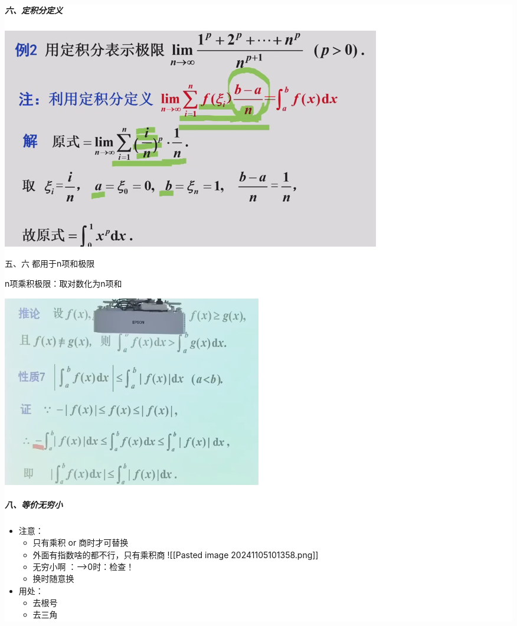 
##### 六、定积分定义

![alt text](res/images/image-91_1.png)

五、六 都用于n项和极限

n项乘积极限：取对数化为n项和

![alt text](res/images/image-92_1.png)


#####  八、等价无穷小

- 注意：
    - 只有乘积 or 商时才可替换
    - 外面有指数啥的都不行，只有乘积商
    ![[Pasted image 20241105101358.png]]
    - 无穷小啊 ：—>0时：检查！
    - 换时随意换
- 用处：
    - 去根号
    - 去三角
